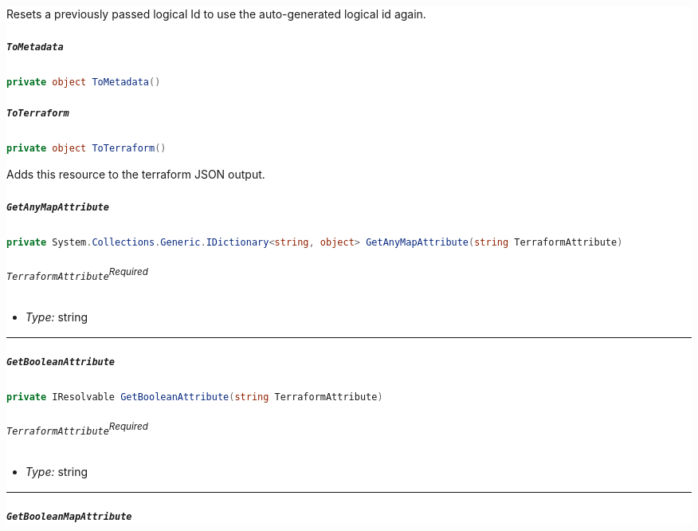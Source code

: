 Resets a previously passed logical Id to use the auto-generated logical id again.

##### `ToMetadata` <a name="ToMetadata" id="@cdktf/provider-tfe.policySetParameter.PolicySetParameter.toMetadata"></a>

```csharp
private object ToMetadata()
```

##### `ToTerraform` <a name="ToTerraform" id="@cdktf/provider-tfe.policySetParameter.PolicySetParameter.toTerraform"></a>

```csharp
private object ToTerraform()
```

Adds this resource to the terraform JSON output.

##### `GetAnyMapAttribute` <a name="GetAnyMapAttribute" id="@cdktf/provider-tfe.policySetParameter.PolicySetParameter.getAnyMapAttribute"></a>

```csharp
private System.Collections.Generic.IDictionary<string, object> GetAnyMapAttribute(string TerraformAttribute)
```

###### `TerraformAttribute`<sup>Required</sup> <a name="TerraformAttribute" id="@cdktf/provider-tfe.policySetParameter.PolicySetParameter.getAnyMapAttribute.parameter.terraformAttribute"></a>

- *Type:* string

---

##### `GetBooleanAttribute` <a name="GetBooleanAttribute" id="@cdktf/provider-tfe.policySetParameter.PolicySetParameter.getBooleanAttribute"></a>

```csharp
private IResolvable GetBooleanAttribute(string TerraformAttribute)
```

###### `TerraformAttribute`<sup>Required</sup> <a name="TerraformAttribute" id="@cdktf/provider-tfe.policySetParameter.PolicySetParameter.getBooleanAttribute.parameter.terraformAttribute"></a>

- *Type:* string

---

##### `GetBooleanMapAttribute` <a name="GetBooleanMapAttribute" id="@cdktf/provider-tfe.policySetParameter.PolicySetParameter.getBooleanMapAttribute"></a>
